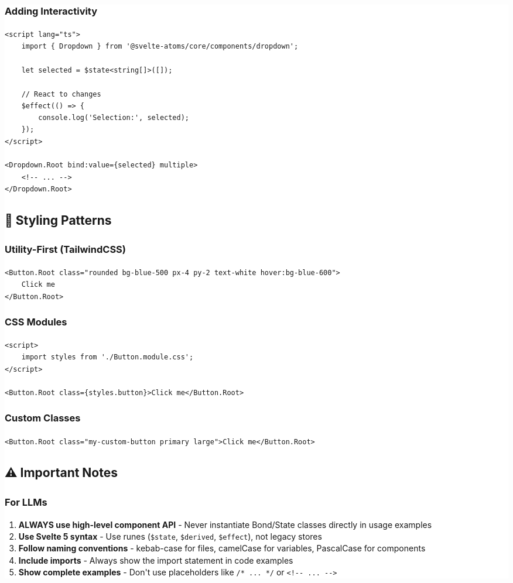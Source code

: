 ### Adding Interactivity

```svelte
<script lang="ts">
	import { Dropdown } from '@svelte-atoms/core/components/dropdown';

	let selected = $state<string[]>([]);

	// React to changes
	$effect(() => {
		console.log('Selection:', selected);
	});
</script>

<Dropdown.Root bind:value={selected} multiple>
	<!-- ... -->
</Dropdown.Root>
```

## 🎨 Styling Patterns

### Utility-First (TailwindCSS)

```svelte
<Button.Root class="rounded bg-blue-500 px-4 py-2 text-white hover:bg-blue-600">
	Click me
</Button.Root>
```

### CSS Modules

```svelte
<script>
	import styles from './Button.module.css';
</script>

<Button.Root class={styles.button}>Click me</Button.Root>
```

### Custom Classes

```svelte
<Button.Root class="my-custom-button primary large">Click me</Button.Root>
```

## ⚠️ Important Notes

### For LLMs

1. **ALWAYS use high-level component API** - Never instantiate Bond/State classes directly in usage examples
2. **Use Svelte 5 syntax** - Use runes (`$state`, `$derived`, `$effect`), not legacy stores
3. **Follow naming conventions** - kebab-case for files, camelCase for variables, PascalCase for components
4. **Include imports** - Always show the import statement in code examples
5. **Show complete examples** - Don't use placeholders like `/* ... */` or `<!-- ... -->`
